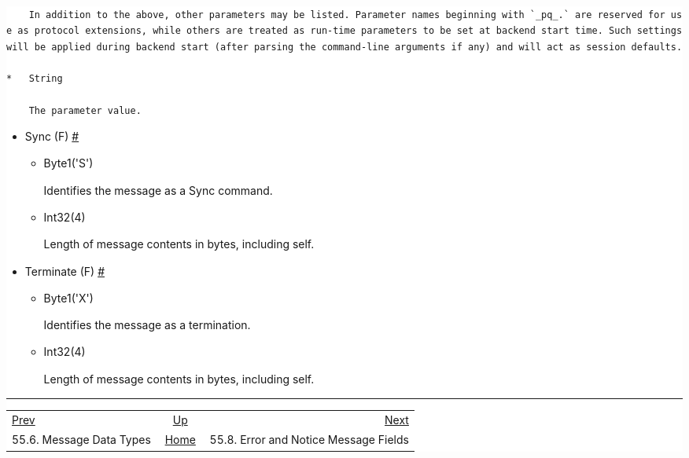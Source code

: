         In addition to the above, other parameters may be listed. Parameter names beginning with `_pq_.` are reserved for use as protocol extensions, while others are treated as run-time parameters to be set at backend start time. Such settings will be applied during backend start (after parsing the command-line arguments if any) and will act as session defaults.

    *   String

        The parameter value.

*   Sync (F) [#](#PROTOCOL-MESSAGE-FORMATS-SYNC)

    *   Byte1('S')

        Identifies the message as a Sync command.

    *   Int32(4)

        Length of message contents in bytes, including self.

*   Terminate (F) [#](#PROTOCOL-MESSAGE-FORMATS-TERMINATE)

    *   Byte1('X')

        Identifies the message as a termination.

    *   Int32(4)

        Length of message contents in bytes, including self.

***

|                                                                 |                                                             |                                                                             |
| :-------------------------------------------------------------- | :---------------------------------------------------------: | --------------------------------------------------------------------------: |
| [Prev](protocol-message-types.html "55.6. Message Data Types")  | [Up](protocol.html "Chapter 55. Frontend/Backend Protocol") |  [Next](protocol-error-fields.html "55.8. Error and Notice Message Fields") |
| 55.6. Message Data Types                                        |    [Home](index.html "PostgreSQL 17devel Documentation")    |                                       55.8. Error and Notice Message Fields |
